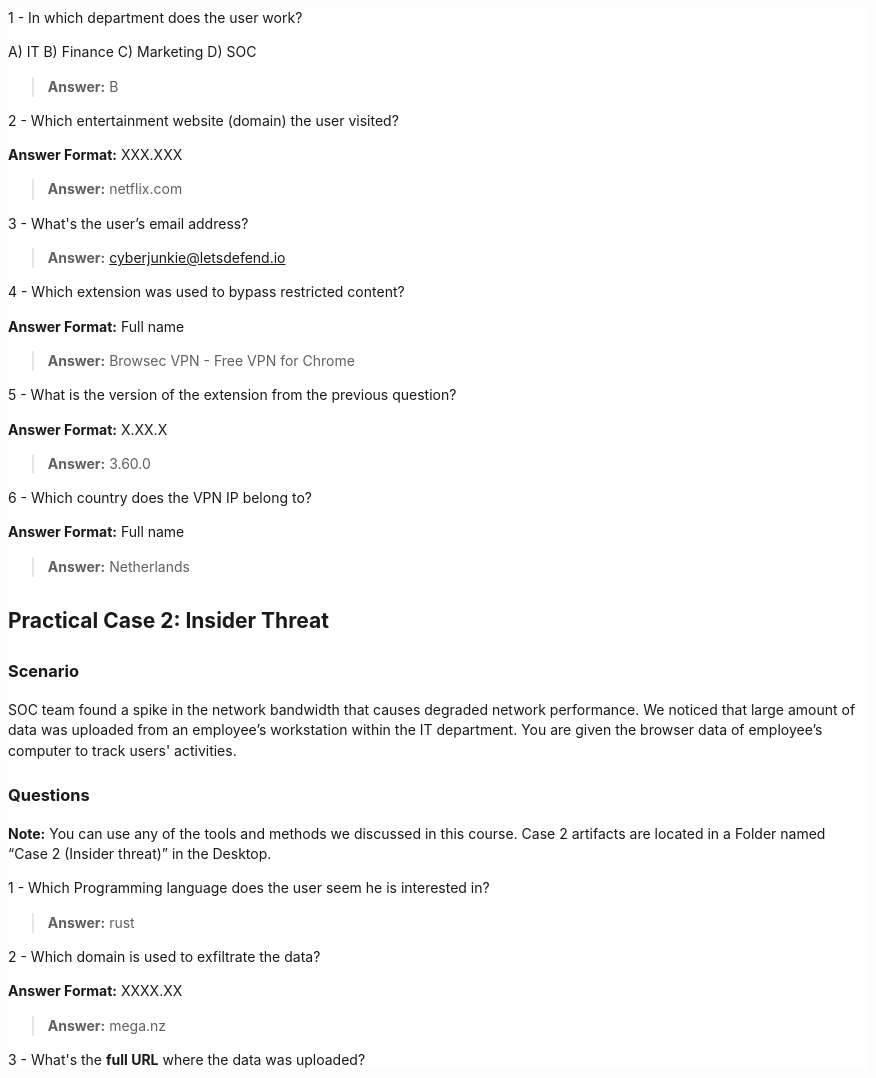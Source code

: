 1 - In which department does the user work?

A) IT
B) Finance 
C) Marketing
D) SOC

> **Answer:** B

2 - Which entertainment website (domain) the user visited?

**Answer Format:** XXX.XXX

> **Answer:** netflix.com

3 - What's the user’s email address?

> **Answer:** cyberjunkie@letsdefend.io

4 - Which extension was used to bypass restricted content?

**Answer Format:** Full name

> **Answer:** Browsec VPN - Free VPN for Chrome

5 - What is the version of the extension from the previous question?

**Answer Format:** X.XX.X

> **Answer:** 3.60.0

6 - Which country does the VPN IP belong to?

**Answer Format:** Full name

> **Answer:** Netherlands

## Practical Case 2: Insider Threat

### Scenario 

SOC team found a spike in the network bandwidth that causes degraded  network performance. We noticed that large amount of data was uploaded  from an employee’s workstation within the IT department. You are given  the browser data of employee’s computer to track users' activities.

### Questions

**Note:** You can use any of the tools and methods we discussed in  this course. Case 2 artifacts are located in a Folder named “Case 2  (Insider threat)” in the Desktop.

1 - Which Programming language does the user seem he is interested in?

> **Answer:** rust

2 - Which domain is used to exfiltrate the data?

**Answer Format:** XXXX.XX

> **Answer:** mega.nz

3 - What's the **full URL** where the data was uploaded?
